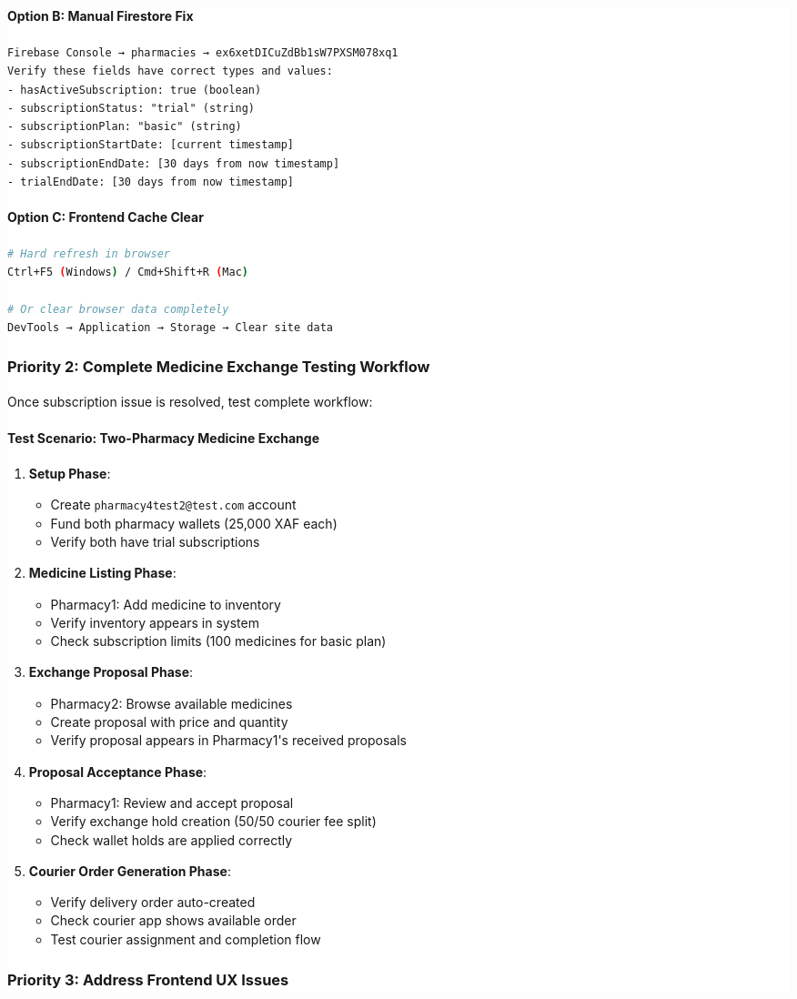 #### **Option B: Manual Firestore Fix**
```
Firebase Console → pharmacies → ex6xetDICuZdBb1sW7PXSM078xq1
Verify these fields have correct types and values:
- hasActiveSubscription: true (boolean)
- subscriptionStatus: "trial" (string)
- subscriptionPlan: "basic" (string)
- subscriptionStartDate: [current timestamp]
- subscriptionEndDate: [30 days from now timestamp]
- trialEndDate: [30 days from now timestamp]
```

#### **Option C: Frontend Cache Clear**
```bash
# Hard refresh in browser
Ctrl+F5 (Windows) / Cmd+Shift+R (Mac)

# Or clear browser data completely
DevTools → Application → Storage → Clear site data
```

### **Priority 2: Complete Medicine Exchange Testing Workflow**

Once subscription issue is resolved, test complete workflow:

#### **Test Scenario: Two-Pharmacy Medicine Exchange**
1. **Setup Phase**:
   - Create `pharmacy4test2@test.com` account
   - Fund both pharmacy wallets (25,000 XAF each)
   - Verify both have trial subscriptions

2. **Medicine Listing Phase**:
   - Pharmacy1: Add medicine to inventory
   - Verify inventory appears in system
   - Check subscription limits (100 medicines for basic plan)

3. **Exchange Proposal Phase**:
   - Pharmacy2: Browse available medicines
   - Create proposal with price and quantity
   - Verify proposal appears in Pharmacy1's received proposals

4. **Proposal Acceptance Phase**:
   - Pharmacy1: Review and accept proposal
   - Verify exchange hold creation (50/50 courier fee split)
   - Check wallet holds are applied correctly

5. **Courier Order Generation Phase**:
   - Verify delivery order auto-created
   - Check courier app shows available order
   - Test courier assignment and completion flow

### **Priority 3: Address Frontend UX Issues**
